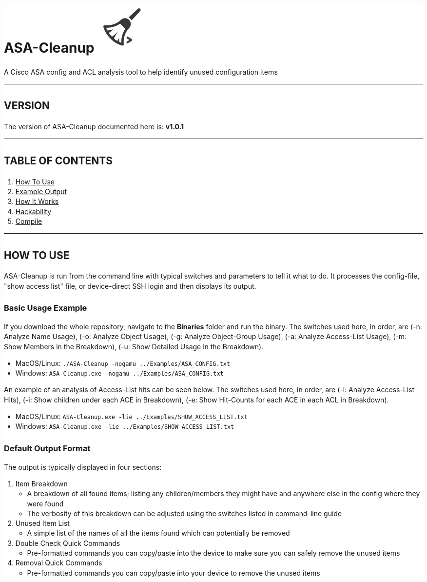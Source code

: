 # ASA-Cleanup ![ASA-Cleanup][logo]

A Cisco ASA config and ACL analysis tool to help identify unused configuration items


-----------------------------------------
## VERSION
The version of ASA-Cleanup documented here is: **v1.0.1**



-----------------------------------------
## TABLE OF CONTENTS
1. [How To Use](#how-to-use)
2. [Example Output](#example-output)
3. [How It Works](#how-it-works)
3. [Hackability](#hackability)
3. [Compile](#compile)



-----------------------------------------
## HOW TO USE
ASA-Cleanup is run from the command line with typical switches and parameters to tell it what to do. It processes the config-file, "show access list" file, or device-direct SSH login and then displays its output.

### Basic Usage Example
If you download the whole repository, navigate to the **Binaries** folder and run the binary. The switches used here, in order, are (-n: Analyze Name Usage), (-o: Analyze Object Usage), (-g: Analyze Object-Group Usage), (-a: Analyze Access-List Usage), (-m: Show Members in the Breakdown), (-u: Show Detailed Usage in the Breakdown).
  - MacOS/Linux: `./ASA-Cleanup -nogamu ../Examples/ASA_CONFIG.txt`
  - Windows: `ASA-Cleanup.exe -nogamu ../Examples/ASA_CONFIG.txt`

An example of an analysis of Access-List hits can be seen below. The switches used here, in order, are (-l: Analyze Access-List Hits), (-i: Show children under each ACE in Breakdown), (-e: Show Hit-Counts for each ACE in each ACL in Breakdown).
  - MacOS/Linux: `ASA-Cleanup.exe -lie ../Examples/SHOW_ACCESS_LIST.txt`
  - Windows: `ASA-Cleanup.exe -lie ../Examples/SHOW_ACCESS_LIST.txt`

### Default Output Format
The output is typically displayed in four sections:
1. Item Breakdown
	- A breakdown of all found items; listing any children/members they might have and anywhere else in the config where they were found
	- The verbosity of this breakdown can be adjusted using the switches listed in command-line guide
2. Unused Item List
	- A simple list of the names of all the items found which can potentially be removed
3. Double Check Quick Commands
	- Pre-formatted commands you can copy/paste into the device to make sure you can safely remove the unused items
4. Removal Quick Commands
	- Pre-formatted commands you can copy/paste into your device to remove the unused items


[logo]: /ASA-Cleanup-Log-100.png
[python_website]: https://www.python.org/
[pip_win]: https://sites.google.com/site/pydatalog/python/pip-for-windows
[homebrew]: https://brew.sh/